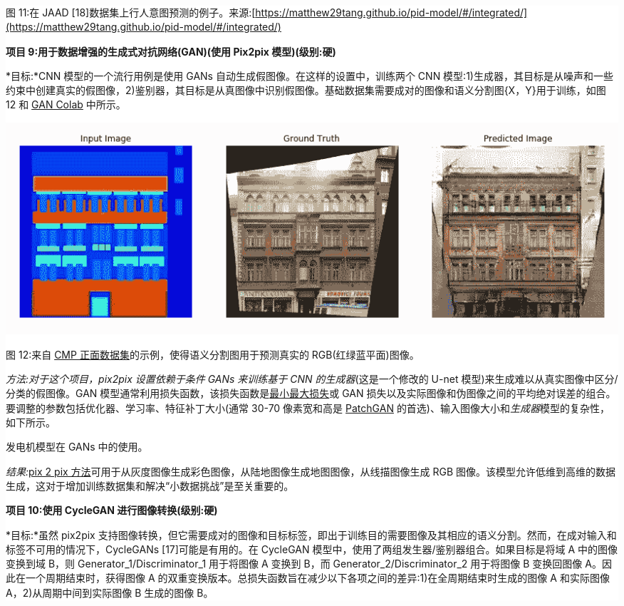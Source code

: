 图 11:在 JAAD [18]数据集上行人意图预测的例子。来源:[https://matthew29tang.github.io/pid-model/#/integrated/](https://matthew29tang.github.io/pid-model/#/integrated/)

**项目 9:用于数据增强的生成式对抗网络(GAN)(使用 Pix2pix 模型)(级别:硬)**

*目标:*CNN 模型的一个流行用例是使用 GANs 自动生成假图像。在这样的设置中，训练两个 CNN 模型:1)生成器，其目标是从噪声和一些约束中创建真实的假图像，2)鉴别器，其目标是从真图像中识别假图像。基础数据集需要成对的图像和语义分割图{X，Y}用于训练，如图 12 和 [GAN Colab](https://colab.research.google.com/github/Neyri/Projet-cGAN/blob/master/BE_cGAN_Enonce.ipynb) 中所示。

![](img/13e174837eab171f920376a5bf26ea06.png)

图 12:来自 [CMP 正面数据集](https://cmp.felk.cvut.cz/~tylecr1/facade/)的示例，使得语义分割图用于预测真实的 RGB(红绿蓝平面)图像。

*方法:*对于这个项目，pix2pix 设置依赖于条件 GANs 来训练基于 CNN 的*生成器*(这是一个修改的 U-net 模型)来生成难以从真实图像中区分/分类的假图像。GAN 模型通常利用损失函数，该损失函数是[最小最大损失](https://developers.google.com/machine-learning/gan/loss)或 GAN 损失以及实际图像和伪图像之间的平均绝对误差的组合。要调整的参数包括优化器、学习率、特征补丁大小(通常 30-70 像素宽和高是 [PatchGAN](https://paperswithcode.com/method/patchgan) 的首选)、输入图像大小和*生成器*模型的复杂性，如下所示。

发电机模型在 GANs 中的使用。

*结果:*[pix 2 pix 方法](https://github.com/yenchenlin/pix2pix-tensorflow)可用于从灰度图像生成彩色图像，从陆地图像生成地图图像，从线描图像生成 RGB 图像。该模型允许低维到高维的数据生成，这对于增加训练数据集和解决“小数据挑战”是至关重要的。

**项目 10:使用 CycleGAN 进行图像转换(级别:硬)**

*目标:*虽然 pix2pix 支持图像转换，但它需要成对的图像和目标标签，即出于训练目的需要图像及其相应的语义分割。然而，在成对输入和标签不可用的情况下，CycleGANs [17]可能是有用的。在 CycleGAN 模型中，使用了两组发生器/鉴别器组合。如果目标是将域 A 中的图像变换到域 B，则 Generator_1/Discriminator_1 用于将图像 A 变换到 B，而 Generator_2/Discriminator_2 用于将图像 B 变换回图像 A。因此在一个周期结束时，获得图像 A 的双重变换版本。总损失函数旨在减少以下各项之间的差异:1)在全周期结束时生成的图像 A 和实际图像 A，2)从周期中间到实际图像 B 生成的图像 B。

